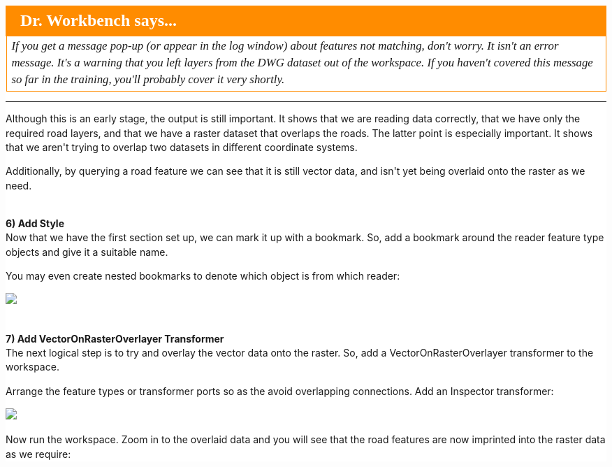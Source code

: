 


<table style="border-spacing: 0px">
<tr>
<td style="vertical-align:middle;background-color:darkorange;border: 2px solid darkorange">
<i class="fa fa-quote-left fa-lg fa-pull-left fa-fw" style="color:white;padding-right: 12px;vertical-align:text-top"></i>
<span style="color:white;font-size:x-large;font-weight: bold;font-family:serif">Dr. Workbench says...</span>
</td>
</tr>

<tr>
<td style="border: 1px solid darkorange">
<span style="font-family:serif; font-style:italic; font-size:larger">
If you get a message pop-up (or appear in the log window) about features not matching, don't worry. It isn't an error message. It's a warning that you left layers from the DWG dataset out of the workspace. If you haven't covered this message so far in the training, you'll probably cover it very shortly.
</span>
</td>
</tr>
</table>

---

Although this is an early stage, the output is still important. It shows that we are reading data correctly, that we have only the required road layers, and that we have a raster dataset that overlaps the roads. The latter point is especially important. It shows that we aren't trying to overlap two datasets in different coordinate systems. 

Additionally, by querying a road feature we can see that it is still vector data, and isn't yet being overlaid onto the raster as we need.


<br>**6) Add Style**
<br>Now that we have the first section set up, we can mark it up with a bookmark. So, add a bookmark around the reader feature type objects and give it a suitable name.

You may even create nested bookmarks to denote which object is from which reader:

![](./Images/Img3.212.Ex2.BookmarkedReaders.png)


<br>**7) Add VectorOnRasterOverlayer Transformer**
<br>The next logical step is to try and overlay the vector data onto the raster. So, add a VectorOnRasterOverlayer transformer to the workspace.

Arrange the feature types or transformer ports so as the avoid overlapping connections. Add an Inspector transformer:

![](./Images/Img3.213.Ex2.VectorOnRasterOverlayer.png)

Now run the workspace. Zoom in to the overlaid data and you will see that the road features are now imprinted into the raster data as we require:
